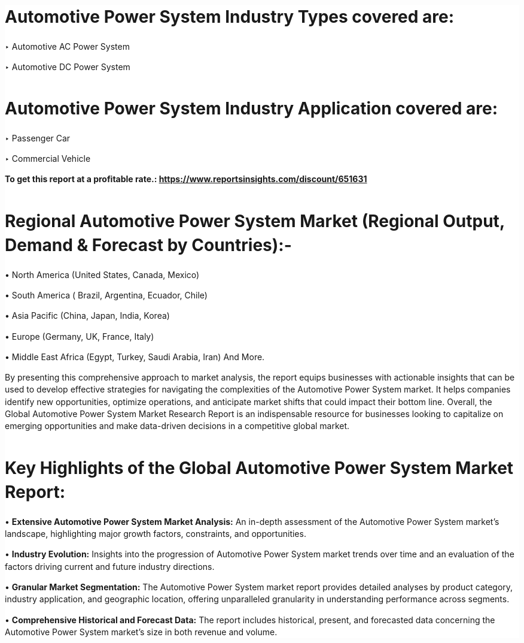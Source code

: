 # <strong>Automotive Power System Industry Types covered are:</strong>

‣ Automotive AC Power System

‣ Automotive DC Power System

# <strong>Automotive Power System Industry Application covered are:</strong>

‣ Passenger Car

‣ Commercial Vehicle

<strong>To get this report at a profitable rate.: <a href=https://www.reportsinsights.com/discount/651631>https://www.reportsinsights.com/discount/651631</a></strong></font>

# <strong>Regional Automotive Power System Market (Regional Output, Demand &amp; Forecast by Countries):-</strong>

• North America (United States, Canada, Mexico)

• South America ( Brazil, Argentina, Ecuador, Chile)

• Asia Pacific (China, Japan, India, Korea)

• Europe (Germany, UK, France, Italy)

• Middle East Africa (Egypt, Turkey, Saudi Arabia, Iran) And More.

By presenting this comprehensive approach to market analysis, the report equips businesses with actionable insights that can be used to develop effective strategies for navigating the complexities of the Automotive Power System market. It helps companies identify new opportunities, optimize operations, and anticipate market shifts that could impact their bottom line. Overall, the Global Automotive Power System Market Research Report is an indispensable resource for businesses looking to capitalize on emerging opportunities and make data-driven decisions in a competitive global market.

# <strong>Key Highlights of the Global Automotive Power System Market Report:</strong>

• <strong>Extensive Automotive Power System Market Analysis:</strong> An in-depth assessment of the Automotive Power System market’s landscape, highlighting major growth factors, constraints, and opportunities.

• <strong>Industry Evolution:</strong> Insights into the progression of Automotive Power System market trends over time and an evaluation of the factors driving current and future industry directions.

• <strong>Granular Market Segmentation:</strong> The Automotive Power System market report provides detailed analyses by product category, industry application, and geographic location, offering unparalleled granularity in understanding performance across segments.

• <strong>Comprehensive Historical and Forecast Data:</strong> The report includes historical, present, and forecasted data concerning the Automotive Power System market’s size in both revenue and volume.
